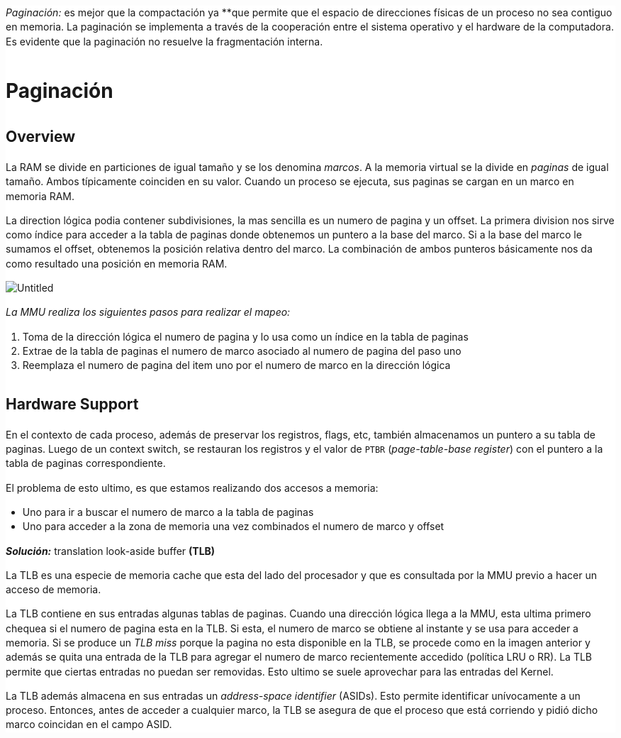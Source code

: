 _Paginación:_ es mejor que la compactación ya **que permite que el espacio de direcciones físicas de un proceso no sea contiguo en memoria. La paginación se implementa a través de la cooperación entre el sistema operativo y el hardware de la computadora. Es evidente que la paginación no resuelve la fragmentación interna.

# Paginación

## Overview

La RAM se divide en particiones de igual tamaño y se los denomina _marcos_. A la memoria virtual se la divide en _paginas_ de igual tamaño. Ambos típicamente coinciden en su valor. Cuando un proceso se ejecuta, sus paginas se cargan en un marco en memoria RAM.

La direction lógica podia contener subdivisiones, la mas sencilla es un numero de pagina y un offset. La primera division nos sirve como índice para acceder a la tabla de paginas donde obtenemos un puntero a la base del marco. Si a la base del marco le sumamos el offset, obtenemos la posición relativa dentro del marco. La combinación de ambos punteros básicamente nos da como resultado una posición en memoria RAM.

![Untitled](https://s3-us-west-2.amazonaws.com/secure.notion-static.com/93a0dc83-c414-47d4-9e39-1b89c3bbc24d/Untitled.png)

_La MMU realiza los siguientes pasos para realizar el mapeo:_

1. Toma de la dirección lógica el numero de pagina y lo usa como un índice en la tabla de paginas
2. Extrae de la tabla de paginas el numero de marco asociado al numero de pagina del paso uno
3. Reemplaza el numero de pagina del item uno por el numero de marco en la dirección lógica

## Hardware Support

En el contexto de cada proceso, además de preservar los registros, flags, etc, también almacenamos un puntero a su tabla de paginas. Luego de un context switch, se restauran los registros y el valor de `PTBR` (_page-table-base register_) con el puntero a la tabla de paginas correspondiente.

El problema de esto ultimo, es que estamos realizando dos accesos a memoria:

- Uno para ir a buscar el numero de marco a la tabla de paginas
- Uno para acceder a la zona de memoria una vez combinados el numero de marco y offset

_**Solución:**_ translation look-aside buffer **(TLB)**

La TLB es una especie de memoria cache que esta del lado del procesador y que es consultada por la MMU previo a hacer un acceso de memoria.

La TLB contiene en sus entradas algunas tablas de paginas. Cuando una dirección lógica llega a la MMU, esta ultima primero chequea si el numero de pagina esta en la TLB. Si esta, el numero de marco se obtiene al instante y se usa para acceder a memoria. Si se produce un _TLB miss_ porque la pagina no esta disponible en la TLB, se procede como en la imagen anterior y además se quita una entrada de la TLB para agregar el numero de marco recientemente accedido (política LRU o RR). La TLB permite que ciertas entradas no puedan ser removidas. Esto ultimo se suele aprovechar para las entradas del Kernel.

La TLB además almacena en sus entradas un _address-space identifier_ (ASIDs). Esto permite identificar unívocamente a un proceso. Entonces, antes de acceder a cualquier marco, la TLB se asegura de que el proceso que está corriendo y pidió dicho marco coincidan en el campo ASID.
